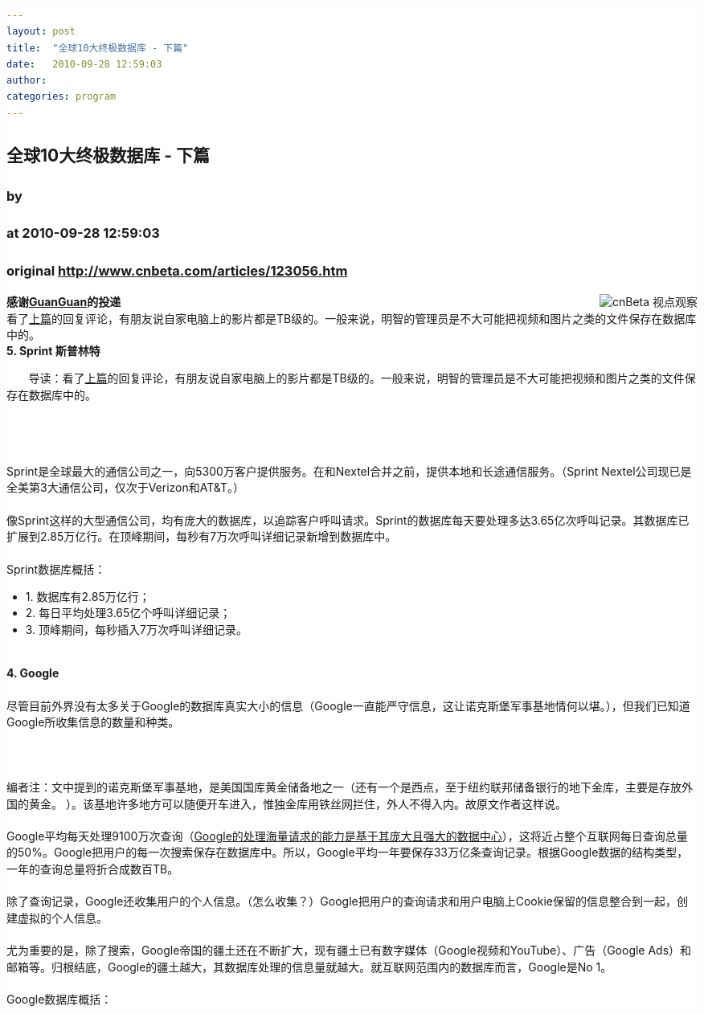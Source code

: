 ```yaml
---
layout: post
title:  "全球10大终极数据库 - 下篇"
date:   2010-09-28 12:59:03
author: 
categories: program
---
```


## 全球10大终极数据库 - 下篇
### by 
### at 2010-09-28 12:59:03
### original <http://www.cnbeta.com/articles/123056.htm>

<div><a rel="nofollow" href="http://www.cnbeta.com/topics/305.htm"><img src="http://img.cnbeta.com/topics/view.gif" alt="cnBeta 视点观察" name="sign" align="right"></a>
        <p><b>感谢<a rel="nofollow" href="http://www.jobBole.com">GuanGuan</a>的投递</b><br>
看了<a rel="nofollow" href="http://www.cnbeta.com/articles/122954.htm">上篇</a>的回复评论，有朋友说自家电脑上的影片都是TB级的。一般来说，明智的管理员是不大可能把视频和图片之类的文件保存在数据库中的。<br>
<strong>5. Sprint 斯普林特</strong></p>
		<p>       导读：看了<a rel="nofollow" href="http://www.jobbole.com/entry.php/242">上篇</a>的回复评论，有朋友说自家电脑上的影片都是TB级的。一般来说，明智的管理员是不大可能把视频和图片之类的文件保存在数据库中的。<br>
<br>
<br>
<div align="center"><a rel="nofollow" href="http://img.cnbeta.com/newsimg/100928/12590302136116958.jpg"><img height="299" src="http://img.cnbeta.com/newsimg/100928/12590302136116958.jpg" alt=""></a> </div>
Sprint是全球最大的通信公司之一，向5300万客户提供服务。在和Nextel合并之前，提供本地和长途通信服务。（Sprint Nextel公司现已是全美第3大通信公司，仅次于Verizon和AT&amp;T。）<br>
<br>
像Sprint这样的大型通信公司，均有庞大的数据库，以追踪客户呼叫请求。Sprint的数据库每天要处理多达3.65亿次呼叫记录。其数据库已扩展到2.85万亿行。在顶峰期间，每秒有7万次呼叫详细记录新增到数据库中。<br>
<br>
Sprint数据库概括：<br>
<ul>
    <li>1. 数据库有2.85万亿行；</li>
    <li>2. 每日平均处理3.65亿个呼叫详细记录；</li>
    <li>3. 顶峰期间，每秒插入7万次呼叫详细记录。</li>
</ul>
<br>
<strong>4. Google</strong><br>
<br>
尽管目前外界没有太多关于Google的数据库真实大小的信息（Google一直能严守信息，这让诺克斯堡军事基地情何以堪。），但我们已知道Google所收集信息的数量和种类。<br>
<br>
<div align="center"><a rel="nofollow" href="http://img.cnbeta.com/newsimg/100928/125903155980274.jpg"><img height="190" src="http://img.cnbeta.com/newsimg/100928/125903155980274.jpg" alt=""></a> <br>
<br>
</div>
编者注：文中提到的诺克斯堡军事基地，是美国国库黄金储备地之一（还有一个是西点，至于纽约联邦储备银行的地下金库，主要是存放外国的黄金。 ）。该基地许多地方可以随便开车进入，惟独金库用铁丝网拦住，外人不得入内。故原文作者这样说。<br>
<br>
Google平均每天处理9100万次查询（<a rel="nofollow" href="http://www.jobbole.com/entry.php/173">Google的处理海量请求的能力是基于其庞大且强大的数据中心</a>），这将近占整个互联网每日查询总量的50%。Google把用户的每一次搜索保存在数据库中。所以，Google平均一年要保存33万亿条查询记录。根据Google数据的结构类型，一年的查询总量将折合成数百TB。<br>
<br>
除了查询记录，Google还收集用户的个人信息。（怎么收集？）Google把用户的查询请求和用户电脑上Cookie保留的信息整合到一起，创建虚拟的个人信息。<br>
<br>
尤为重要的是，除了搜索，Google帝国的疆土还在不断扩大，现有疆土已有数字媒体（Google视频和YouTube）、广告（Google Ads）和邮箱等。归根结底，Google的疆土越大，其数据库处理的信息量就越大。就互联网范围内的数据库而言，Google是No 1。 <br>
<br>
Google数据库概括：<br>
<ul>